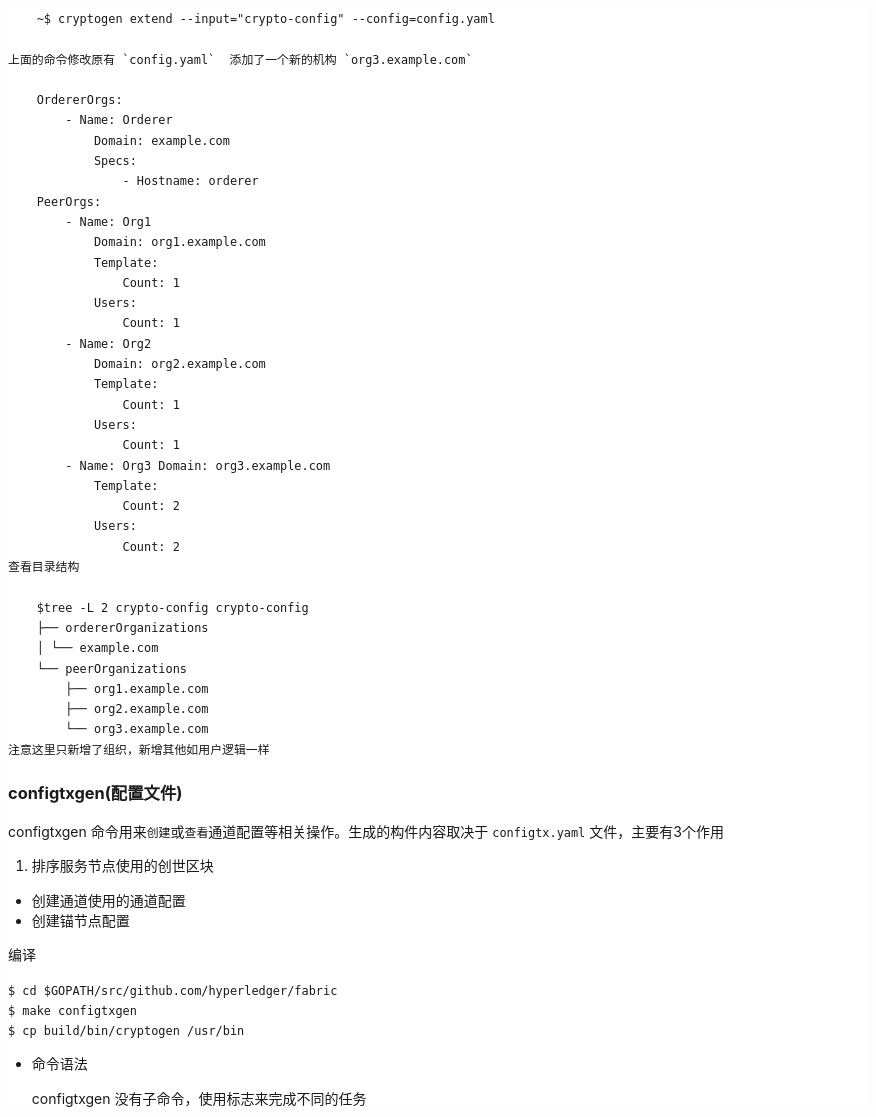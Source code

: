 		~$ cryptogen extend --input="crypto-config" --config=config.yaml

	上面的命令修改原有 `config.yaml`  添加了一个新的机构 `org3.example.com`
	
		OrdererOrgs:
			- Name: Orderer 
				Domain: example.com 
				Specs:
					- Hostname: orderer 
		PeerOrgs:
			- Name: Org1 
				Domain: org1.example.com 
				Template:
					Count: 1 
				Users:
					Count: 1
			- Name: Org2 
				Domain: org2.example.com 
				Template:
					Count: 1 
				Users:
					Count: 1
			- Name: Org3 Domain: org3.example.com
				Template:
					Count: 2 
				Users:
					Count: 2
	查看目录结构
	
		$tree -L 2 crypto-config crypto-config 
		├── ordererOrganizations 
		│ └── example.com 
		└── peerOrganizations
			├── org1.example.com 
			├── org2.example.com 
			└── org3.example.com	
	注意这里只新增了组织，新增其他如用户逻辑一样

### configtxgen(配置文件)
configtxgen 命令用来`创建`或`查看`通道配置等相关操作。生成的构件内容取决于 `configtx.yaml` 文件，主要有3个作用

1. 排序服务节点使⽤的创世区块
- 创建通道使⽤的通道配置
- 创建锚节点配置

编译

	$ cd $GOPATH/src/github.com/hyperledger/fabric
	$ make configtxgen 
	$ cp build/bin/cryptogen /usr/bin

- 命令语法

	configtxgen 没有子命令，使用标志来完成不同的任务

